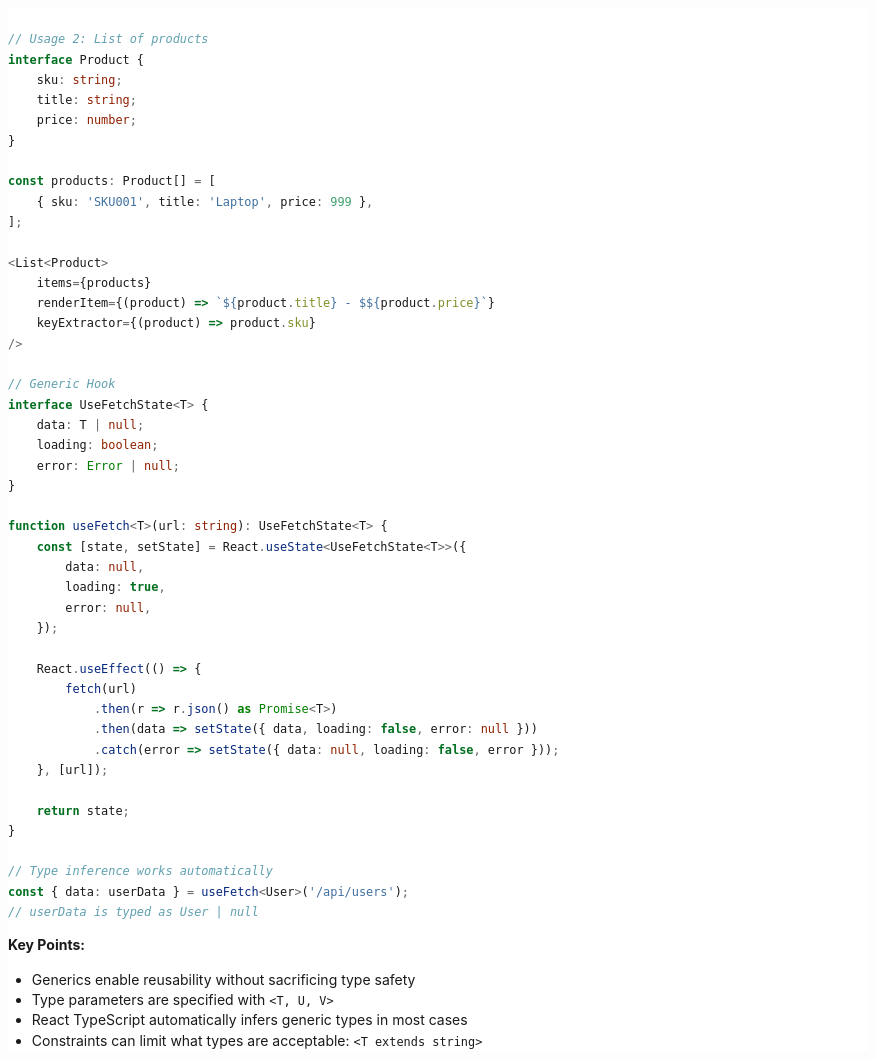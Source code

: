 ```typescript

// Usage 2: List of products
interface Product {
    sku: string;
    title: string;
    price: number;
}

const products: Product[] = [
    { sku: 'SKU001', title: 'Laptop', price: 999 },
];

<List<Product>
    items={products}
    renderItem={(product) => `${product.title} - $${product.price}`}
    keyExtractor={(product) => product.sku}
/>

// Generic Hook
interface UseFetchState<T> {
    data: T | null;
    loading: boolean;
    error: Error | null;
}

function useFetch<T>(url: string): UseFetchState<T> {
    const [state, setState] = React.useState<UseFetchState<T>>({
        data: null,
        loading: true,
        error: null,
    });

    React.useEffect(() => {
        fetch(url)
            .then(r => r.json() as Promise<T>)
            .then(data => setState({ data, loading: false, error: null }))
            .catch(error => setState({ data: null, loading: false, error }));
    }, [url]);

    return state;
}

// Type inference works automatically
const { data: userData } = useFetch<User>('/api/users');
// userData is typed as User | null
```

**Key Points:**
- Generics enable reusability without sacrificing type safety
- Type parameters are specified with `<T, U, V>`
- React TypeScript automatically infers generic types in most cases
- Constraints can limit what types are acceptable: `<T extends string>`
